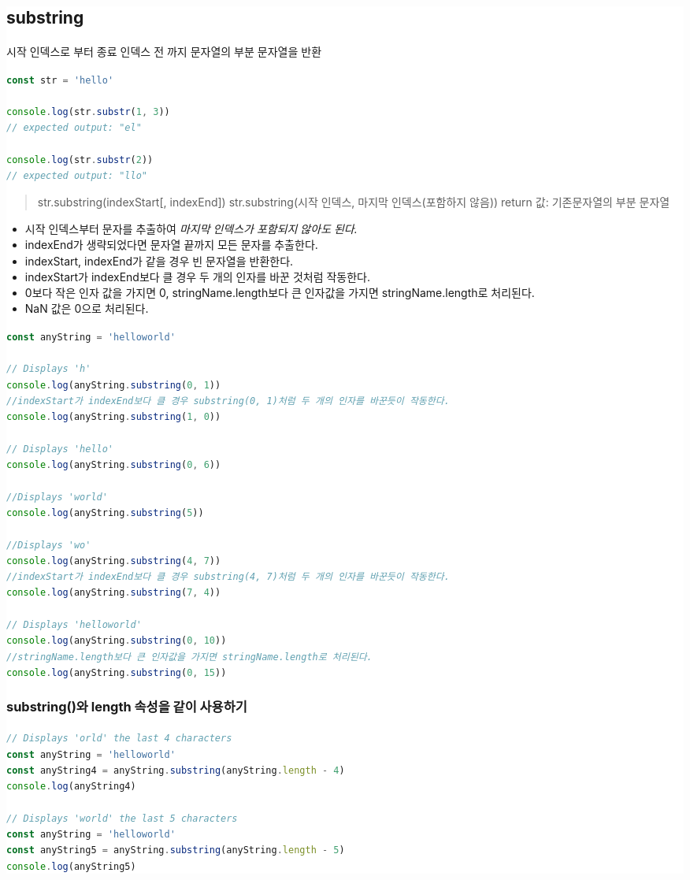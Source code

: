 
## substring

시작 인덱스로 부터 종료 인덱스 전 까지 문자열의 부분 문자열을 반환

```javascript
const str = 'hello'

console.log(str.substr(1, 3))
// expected output: "el"

console.log(str.substr(2))
// expected output: "llo"
```

> str.substring(indexStart[, indexEnd])
> str.substring(시작 인덱스, 마지막 인덱스(포함하지 않음))
> return 값: 기존문자열의 부분 문자열

- 시작 인덱스부터 문자를 추출하여 _마지막 인덱스가 포함되지 않아도 된다._
- indexEnd가 생략되었다면 문자열 끝까지 모든 문자를 추출한다.
- indexStart, indexEnd가 같을 경우 빈 문자열을 반환한다.
- indexStart가 indexEnd보다 클 경우 두 개의 인자를 바꾼 것처럼 작동한다.
- 0보다 작은 인자 값을 가지면 0, stringName.length보다 큰 인자값을 가지면 stringName.length로 처리된다.
- NaN 값은 0으로 처리된다.

```javascript
const anyString = 'helloworld'

// Displays 'h'
console.log(anyString.substring(0, 1))
//indexStart가 indexEnd보다 클 경우 substring(0, 1)처럼 두 개의 인자를 바꾼듯이 작동한다.
console.log(anyString.substring(1, 0))

// Displays 'hello'
console.log(anyString.substring(0, 6))

//Displays 'world'
console.log(anyString.substring(5))

//Displays 'wo'
console.log(anyString.substring(4, 7))
//indexStart가 indexEnd보다 클 경우 substring(4, 7)처럼 두 개의 인자를 바꾼듯이 작동한다.
console.log(anyString.substring(7, 4))

// Displays 'helloworld'
console.log(anyString.substring(0, 10))
//stringName.length보다 큰 인자값을 가지면 stringName.length로 처리된다.
console.log(anyString.substring(0, 15))
```

### substring()와 length 속성을 같이 사용하기

```javascript
// Displays 'orld' the last 4 characters
const anyString = 'helloworld'
const anyString4 = anyString.substring(anyString.length - 4)
console.log(anyString4)

// Displays 'world' the last 5 characters
const anyString = 'helloworld'
const anyString5 = anyString.substring(anyString.length - 5)
console.log(anyString5)
```
